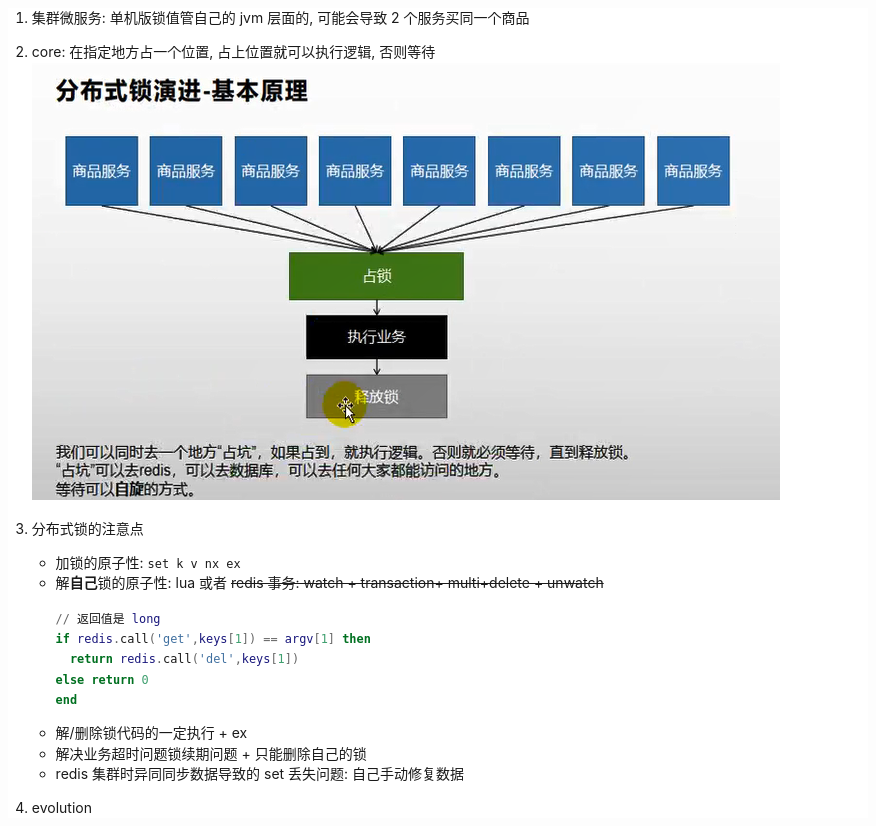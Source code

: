 1. 集群微服务: 单机版锁值管自己的 jvm 层面的, 可能会导致 2 个服务买同一个商品
2. core: 在指定地方占一个位置, 占上位置就可以执行逻辑, 否则等待
   ![avatar](/static/image/redis/redis-distribute.png)
3. 分布式锁的注意点

   - 加锁的原子性: `set k v nx ex`
   - 解**自己**锁的原子性: lua 或者 ~~redis 事务: watch + transaction+ multi+delete + unwatch~~
     ```lua
     // 返回值是 long
     if redis.call('get',keys[1]) == argv[1] then
       return redis.call('del',keys[1])
     else return 0
     end
     ```
   - 解/删除锁代码的一定执行 + ex
   - 解决业务超时问题锁续期问题 + 只能删除自己的锁
   - redis 集群时异同同步数据导致的 set 丢失问题: 自己手动修复数据

4. evolution
